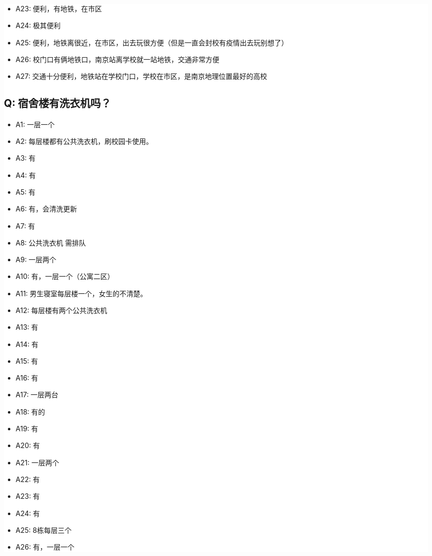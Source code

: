 - A23: 便利，有地铁，在市区

- A24: 极其便利

- A25: 便利，地铁离很近，在市区，出去玩很方便（但是一直会封校有疫情出去玩别想了）

- A26: 校门口有俩地铁口，南京站离学校就一站地铁，交通非常方便

- A27: 交通十分便利，地铁站在学校门口，学校在市区，是南京地理位置最好的高校

## Q: 宿舍楼有洗衣机吗？

- A1: 一层一个

- A2: 每层楼都有公共洗衣机，刷校园卡使用。

- A3: 有

- A4: 有

- A5: 有

- A6: 有，会清洗更新

- A7: 有

- A8: 公共洗衣机 需排队

- A9: 一层两个

- A10: 有，一层一个（公寓二区）

- A11: 男生寝室每层楼一个，女生的不清楚。

- A12: 每层楼有两个公共洗衣机

- A13: 有

- A14: 有

- A15: 有

- A16: 有

- A17: 一层两台

- A18: 有的

- A19: 有

- A20: 有

- A21: 一层两个

- A22: 有

- A23: 有

- A24: 有

- A25: 8栋每层三个

- A26: 有，一层一个
